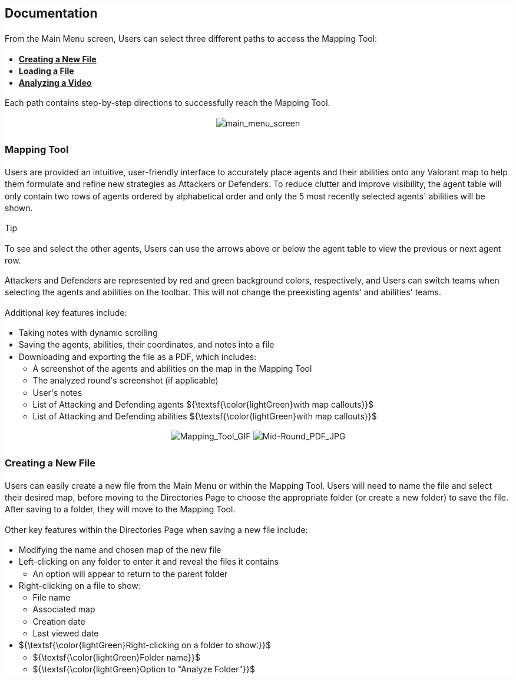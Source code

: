 
## **Documentation**

From the Main Menu screen, Users can select three different paths to access the Mapping Tool:
- **[Creating a New File](#creating-a-new-file)**
- **[Loading a File](#loading-a-file)**
- **[Analyzing a Video](#analyzing-a-video)**

Each path contains step-by-step directions to successfully reach the Mapping Tool.

<p align="middle">
  <img width="600" alt="main_menu_screen" src="https://github.com/WesleyJWu/Valorant-Strategy-Mapping-Tool/assets/112910934/2de366d7-0ac0-4885-9d06-1db26ed64579">
</p>

### **Mapping Tool**

Users are provided an intuitive, user-friendly interface to accurately place agents and their abilities onto any Valorant map to help them formulate and refine new strategies as Attackers or Defenders. To reduce clutter and improve visibility, the agent table will only contain two rows of agents ordered by alphabetical order and only the 5 most recently selected agents' abilities will be shown.

> [!TIP]
> To see and select the other agents, Users can use the arrows above or below the agent table to view the previous or next agent row.

Attackers and Defenders are represented by red and green background colors, respectively, and Users can switch teams when selecting the agents and abilities on the toolbar. This will not change the preexisting agents' and abilities' teams.
 
Additional key features include:

- Taking notes with dynamic scrolling
- Saving the agents, abilities, their coordinates, and notes into a file
- Downloading and exporting the file as a PDF, which includes:
  - A screenshot of the agents and abilities on the map in the Mapping Tool
  - The analyzed round's screenshot (if applicable)
  - User's notes
  - List of Attacking and Defending agents ${\textsf{\color{lightGreen}with map callouts}}$
  - List of Attacking and Defending abilities ${\textsf{\color{lightGreen}with map callouts}}$

<p align="middle">
  <img width="700" alt="Mapping_Tool_GIF" src="https://github.com/user-attachments/assets/3d5bbd1c-3f52-4087-b8c0-18734e33a2e3">
  <img width="500" alt="Mid-Round_PDF_JPG" src="https://github.com/user-attachments/assets/c4c9d40d-551a-431c-893f-f38ec64df8c5">
</p>

### **Creating a New File**

Users can easily create a new file from the Main Menu or within the Mapping Tool. Users will need to name the file and select their desired map, before moving to the Directories Page to choose the appropriate folder (or create a new folder) to save the file. After saving to a folder, they will move to the Mapping Tool.

Other key features within the Directories Page when saving a new file include:
- Modifying the name and chosen map of the new file
- Left-clicking on any folder to enter it and reveal the files it contains
  - An option will appear to return to the parent folder
- Right-clicking on a file to show:
  - File name
  - Associated map
  - Creation date
  - Last viewed date
- ${\textsf{\color{lightGreen}Right-clicking on a folder to show:}}$
  - ${\textsf{\color{lightGreen}Folder name}}$
  - ${\textsf{\color{lightGreen}Option to "Analyze Folder"}}$
